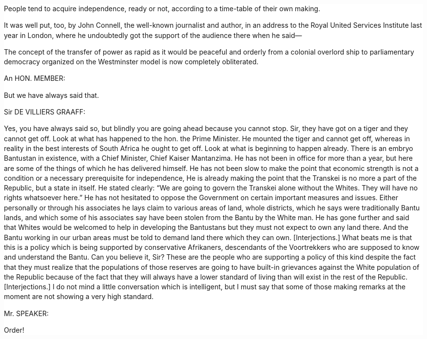 <p>People tend to acquire independence, ready or not, according to a time-table of their own making.</p>

<p>It was well put, too, by John Connell, the well-known journalist and author, in an address to the Royal United Services Institute last year in London, where he undoubtedly got the support of the audience there when he said&#x2014;</p>

<p>The concept of the transfer of power as rapid as it would be peaceful and orderly from a colonial overlord ship to parliamentary democracy organized on the Westminster model is now completely obliterated.</p>

</speech>

<speech by="#member">

<from>An <person refersTo="hansard_za">HON. MEMBER</person>:</from>

<p>But we have always said that.</p>

</speech>

<speech by="#de_villiers_graaff">

<from>Sir <person refersTo="hansard_za">DE VILLIERS GRAAFF</person>:</from>

<p>Yes, you have always said so, but blindly you are going ahead because you cannot stop. Sir, they have got on a tiger and they cannot get off. Look at what has happened to the hon. the Prime Minister. He mounted the tiger and cannot get off, whereas in reality in the best interests of South Africa he ought to get off. Look at what is beginning to happen already. There is an embryo Bantustan in existence, with a Chief Minister, Chief Kaiser Mantanzima. He has not been in office for more than a year, but here are some of the things of which he has delivered himself. He has not been slow to make the point that economic strength is not a condition or a necessary prerequisite for independence, He is already making the point that the Transkei is no more a part of the Republic, but a state in itself. He stated clearly: &#x201C;We are going to govern the Transkei alone without the Whites. They will have no rights whatsoever here.&#x201D; He has not hesitated to oppose the Government on certain important measures and issues. Either personally or through his associates he lays claim to various areas of land, whole districts, which he says were traditionally Bantu lands, and which some of his associates say have been stolen from the Bantu by the White man. He has gone further and said that Whites would be welcomed to help in developing the Bantustans but they must not expect to own any land there. And the Bantu working in our urban areas must be told to demand land there which they can own. [Interjections.] What beats me is that this is a policy which is being supported by conservative Afrikaners, descendants of the Voortrekkers who are supposed to know and understand the Bantu. Can you believe it, Sir? These are the people who are supporting a policy of this kind despite the fact that they must realize that the populations of those reserves are going to have built-in grievances against the White population of the Republic because of the fact that they will always have a lower standard of living than will exist in the rest of the Republic. [Interjections.] I do not mind a little conversation which is intelligent, but I must say that some of those making remarks at the moment are not showing a very high standard.</p>

</speech>

<speech by="#prime_minister">

<from>Mr. <person refersTo="hansard_za">SPEAKER</person>:</from>

<p>Order!</p>

</speech>
